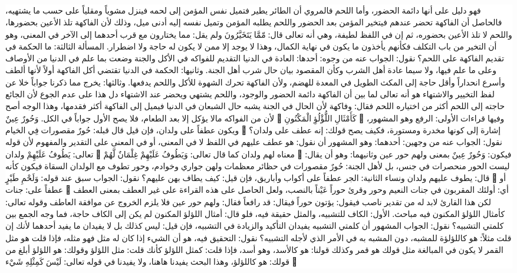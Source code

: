 فهو دليل على أنها دائمة الحضور، وأما اللحم فالمروي أن الطائر يطير فتميل نفس المؤمن إلى لحمه فينزل مشوياً ومقلياً على حسب ما يشتهيه، فالحاصل أن الفاكهة تحضر عندهم فيتخير المؤمن بعد الحضور واللحم يطلبه المؤمن وتميل نفسه إليه أدنى ميل، وذلك لأن الفاكهة تلذ الأعين بحضورها، واللحم لا تلذ الأعين بحضوره، ثم إن في اللفظ لطيفة، وهي أنه تعالى قال:
مّمَّا يَتَخَيَّرُونَ
ولم يقل: مما يختارون مع قرب أحدهما إلى الآخر في المعنى، وهو أن التخير من باب التكلف فكأنهم يأخذون ما يكون في نهاية الكمال، وهذا لا يوجد إلا ممن لا يكون له حاجة ولا اضطرار.
المسألة الثالثة:
ما الحكمة في تقديم الفاكهة على اللحم؟ نقول: الجواب عنه من وجوه:
أحدها:
العادة في الدنيا التقديم للفواكه في الأكل والجنة وضعت بما علم في الدنيا من الأوصاف وعلى ما علم فيها، ولا سيما عادة أهل الشرب وكأن المقصود بيان حال شرب أهل الجنة.
وثانيها:
الحكمة في الدنيا تقتضي أكل الفاكهة أولاً لأنها ألطف وأسرع انحداراً وأقل حاجة إلى المكث الطويل في المعدة للهضم، ولأن الفاكهة تحرك الشهوة للأكل واللحم يدفعها.
وثالثها: يخرج مما ذكرنا جواباً خلا عن لفظ التخيير والاشتهاء هو أنه تعالى لما بين أن الفاكهة دائمة الحضور والوجود، واللحم يشتهي ويحضر عند الاشتهاء دل هذا على عدم الجوع لأن الجائع حاجته إلى اللحم أكثر من اختياره اللحم فقال:
وفاكهة
لأن الحال في الجنة يشبه حال الشبعان في الدنيا فيميل إلى الفاكهة أكثر فقدمها، وهذا الوجه أصح لأن من الفواكه مالا يؤكل إلا بعد الطعام، فلا يصح الأول جواباً في الكل.
وَحُورٌ عِينٌ

كَأَمْثَالِ اللُّؤْلُؤِ الْمَكْنُونِ

وفيها قراءات الأولى:
الرفع وهو المشهور، ويكون عطفاً على ولدان، فإن قيل قال قبله:
حُورٌ مقصورات فِي الخيام

إشارة إلى كونها مخدرة ومستورة، فكيف يصح قولك: إنه عطف على ولدان؟ نقول: الجواب عنه من وجهين:
أحدهما:
وهو المشهور أن نقول: هو عطف عليهم في اللفظ لا في المعنى، أو في المعنى على التقدير والمفهوم لأن قوله تعالى:
يَطُوفُ عَلَيْهِمْ ولدان

معناه لهم ولدان كما قال تعالى:
وَيَطُوفُ عَلَيْهِمْ غِلْمَانٌ لَّهُمْ

فيكون:
وَحُورٌ عِينٌ
بمعنى ولهم حور عين وثانيهما: وهو أن يقال: ليست الحور منحصرات في جنس، بل لأهل الجنة:
حُورٌ مقصورات
في حظائر معظمات ولهن جواري وخوادم، وحور تطوف مع الولدان السقاة فيكون كأنه قال: يطوف عليهم ولدان ونساء الثانية: الجر عطفاً على أكواب وأباريق، فإن قيل: كيف يطاف بهن عليهم؟ نقول: الجواب سبق عند قوله:
وَلَحْمِ طَيْرٍ

أو عطفاً على:
جنات

أي: أولئك المقربون في جنات النعيم وحور وقرئ
حوراً عَيْناً
بالنصب، ولعل الحاصل على هذه القراءة على غير العطف بمعنى العطف لكن هذا القارئ لابد له من تقدير ناصب فيقول: يؤتون حوراً فيقال: قد رافعاً فقال: ولهم حور عين فلا يلزم الخروج عن موافقة العاطف وقوله تعالى:
كأمثال اللؤلؤ المكنون
فيه مباحث.
الأول: الكاف للتشبيه، والمثل حقيقة فيه، فلو قال: أمثال اللؤلؤ المكنون لم يكن إلى الكاف حاجة، فما وجه الجمع بين كلمتي التشبيه؟ نقول: الجواب المشهور أن كلمتي التشبيه يفيدان التأكيد والزيادة في التشبيه، فإن قيل: ليس كذلك بل لا يفيدان ما يفيد أحدهما لأنك إن قلت مثلاً: هو كاللؤلؤة للمشبه، دون المشبه به في الأمر الذي لأجله التشبيه؟ نقول: التحقيق فيه، هو أن الشيء إذا كان له مثل فهو مثله، فإذا قلت هو مثل القمر لا يكون في المبالغة مثل قولك هو قمر وكذلك قولنا: هو كالأسد، وهو أسد، فإذا قلت: كمثل اللؤلؤ كأنك قلت: مثل اللؤلؤ وقولك: هو اللؤلؤ أبلغ من قولك: هو كاللؤلؤ، وهذا البحث يفيدنا هاهنا، ولا يفيدنا في قوله تعالى:
لَيْسَ كَمِثْلِهِ شَيْء
